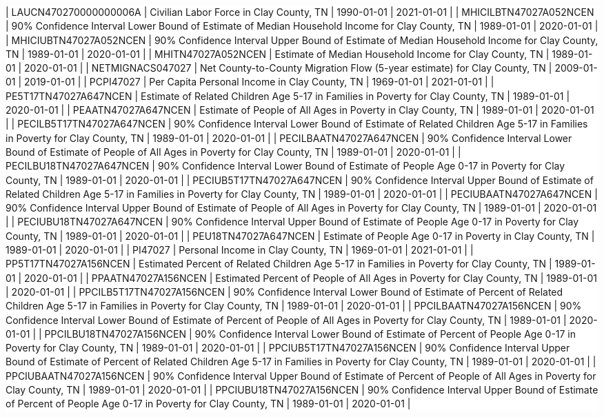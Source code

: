 | LAUCN470270000000006A     | Civilian Labor Force in Clay County, TN                                                                                                                                  | 1990-01-01          | 2021-01-01        |
| MHICILBTN47027A052NCEN    | 90% Confidence Interval Lower Bound of Estimate of Median Household Income for Clay County, TN                                                                           | 1989-01-01          | 2020-01-01        |
| MHICIUBTN47027A052NCEN    | 90% Confidence Interval Upper Bound of Estimate of Median Household Income for Clay County, TN                                                                           | 1989-01-01          | 2020-01-01        |
| MHITN47027A052NCEN        | Estimate of Median Household Income for Clay County, TN                                                                                                                  | 1989-01-01          | 2020-01-01        |
| NETMIGNACS047027          | Net County-to-County Migration Flow (5-year estimate) for Clay County, TN                                                                                                | 2009-01-01          | 2019-01-01        |
| PCPI47027                 | Per Capita Personal Income in Clay County, TN                                                                                                                            | 1969-01-01          | 2021-01-01        |
| PE5T17TN47027A647NCEN     | Estimate of Related Children Age 5-17 in Families in Poverty for Clay County, TN                                                                                         | 1989-01-01          | 2020-01-01        |
| PEAATN47027A647NCEN       | Estimate of People of All Ages in Poverty in Clay County, TN                                                                                                             | 1989-01-01          | 2020-01-01        |
| PECILB5T17TN47027A647NCEN | 90% Confidence Interval Lower Bound of Estimate of Related Children Age 5-17 in Families in Poverty for Clay County, TN                                                  | 1989-01-01          | 2020-01-01        |
| PECILBAATN47027A647NCEN   | 90% Confidence Interval Lower Bound of Estimate of People of All Ages in Poverty for Clay County, TN                                                                     | 1989-01-01          | 2020-01-01        |
| PECILBU18TN47027A647NCEN  | 90% Confidence Interval Lower Bound of Estimate of People Age 0-17 in Poverty for Clay County, TN                                                                        | 1989-01-01          | 2020-01-01        |
| PECIUB5T17TN47027A647NCEN | 90% Confidence Interval Upper Bound of Estimate of Related Children Age 5-17 in Families in Poverty for Clay County, TN                                                  | 1989-01-01          | 2020-01-01        |
| PECIUBAATN47027A647NCEN   | 90% Confidence Interval Upper Bound of Estimate of People of All Ages in Poverty for Clay County, TN                                                                     | 1989-01-01          | 2020-01-01        |
| PECIUBU18TN47027A647NCEN  | 90% Confidence Interval Upper Bound of Estimate of People Age 0-17 in Poverty for Clay County, TN                                                                        | 1989-01-01          | 2020-01-01        |
| PEU18TN47027A647NCEN      | Estimate of People Age 0-17 in Poverty in Clay County, TN                                                                                                                | 1989-01-01          | 2020-01-01        |
| PI47027                   | Personal Income in Clay County, TN                                                                                                                                       | 1969-01-01          | 2021-01-01        |
| PP5T17TN47027A156NCEN     | Estimated Percent of Related Children Age 5-17 in Families in Poverty for Clay County, TN                                                                                | 1989-01-01          | 2020-01-01        |
| PPAATN47027A156NCEN       | Estimated Percent of People of All Ages in Poverty for Clay County, TN                                                                                                   | 1989-01-01          | 2020-01-01        |
| PPCILB5T17TN47027A156NCEN | 90% Confidence Interval Lower Bound of Estimate of Percent of Related Children Age 5-17 in Families in Poverty for Clay County, TN                                       | 1989-01-01          | 2020-01-01        |
| PPCILBAATN47027A156NCEN   | 90% Confidence Interval Lower Bound of Estimate of Percent of People of All Ages in Poverty for Clay County, TN                                                          | 1989-01-01          | 2020-01-01        |
| PPCILBU18TN47027A156NCEN  | 90% Confidence Interval Lower Bound of Estimate of Percent of People Age 0-17 in Poverty for Clay County, TN                                                             | 1989-01-01          | 2020-01-01        |
| PPCIUB5T17TN47027A156NCEN | 90% Confidence Interval Upper Bound of Estimate of Percent of Related Children Age 5-17 in Families in Poverty for Clay County, TN                                       | 1989-01-01          | 2020-01-01        |
| PPCIUBAATN47027A156NCEN   | 90% Confidence Interval Upper Bound of Estimate of Percent of People of All Ages in Poverty for Clay County, TN                                                          | 1989-01-01          | 2020-01-01        |
| PPCIUBU18TN47027A156NCEN  | 90% Confidence Interval Upper Bound of Estimate of Percent of People Age 0-17 in Poverty for Clay County, TN                                                             | 1989-01-01          | 2020-01-01        |